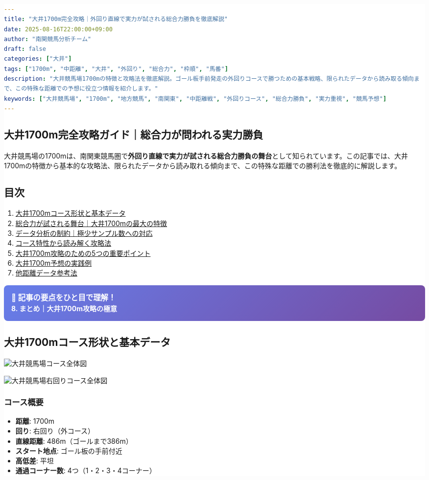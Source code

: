 ```yaml
---
title: "大井1700m完全攻略｜外回り直線で実力が試される総合力勝負を徹底解説"
date: 2025-08-16T22:00:00+09:00
author: "南関競馬分析チーム"
draft: false
categories: ["大井"]
tags: ["1700m", "中距離", "大井", "外回り", "総合力", "枠順", "馬番"]
description: "大井競馬場1700mの特徴と攻略法を徹底解説。ゴール板手前発走の外回りコースで勝つための基本戦略、限られたデータから読み取る傾向まで、この特殊な距離での予想に役立つ情報を紹介します。"
keywords: ["大井競馬場", "1700m", "地方競馬", "南関東", "中距離戦", "外回りコース", "総合力勝負", "実力重視", "競馬予想"]
---
```


## 大井1700m完全攻略ガイド｜総合力が問われる実力勝負

大井競馬場の1700mは、南関東競馬圏で**外回り直線で実力が試される総合力勝負の舞台**として知られています。この記事では、大井1700mの特徴から基本的な攻略法、限られたデータから読み取れる傾向まで、この特殊な距離での勝利法を徹底的に解説します。

## 目次

1. [大井1700mコース形状と基本データ](#大井1700mコース形状と基本データ)
2. [総合力が試される舞台｜大井1700mの最大の特徴](#総合力が試される舞台大井1700mの最大の特徴)
3. [データ分析の制約｜極少サンプル数への対応](#データ分析の制約極少サンプル数への対応)
4. [コース特性から読み解く攻略法](#コース特性から読み解く攻略法)
5. [大井1700m攻略のための5つの重要ポイント](#大井1700m攻略のための5つの重要ポイント)
6. [大井1700m予想の実践例](#大井1700m予想の実践例)
7. [他距離データ参考法](#他距離データ参考法)

<div style="background: linear-gradient(135deg, #667eea 0%, #764ba2 100%); padding: 15px; border-radius: 8px; margin: 15px 0;">
<strong style="color: white; font-size: 1.1em;">📌 記事の要点をひと目で理解！</strong><br>
<a href="#まとめ大井1700m攻略の極意" style="color: white; text-decoration: none; font-weight: bold;">8. まとめ｜大井1700m攻略の極意</a>
</div>

## 大井1700mコース形状と基本データ

![大井競馬場コース全体図](/images/ooi_course.png "大井競馬場の全コース図：1000m、1200m、1400m、1600m、1650m、1700m、2000m各距離のスタート地点を示したコースレイアウト")

![大井競馬場右回りコース全体図](/images/ooi_right.png "大井競馬場1700m右回りコース全体図：ゴール板手前からスタートして全コーナーを通過する外回り総合力勝負の詳細レイアウト")

### コース概要
- **距離**: 1700m
- **回り**: 右回り（外コース）
- **直線距離**: 486m（ゴールまで386m）
- **スタート地点**: ゴール板の手前付近
- **高低差**: 平坦
- **通過コーナー数**: 4つ（1・2・3・4コーナー）
